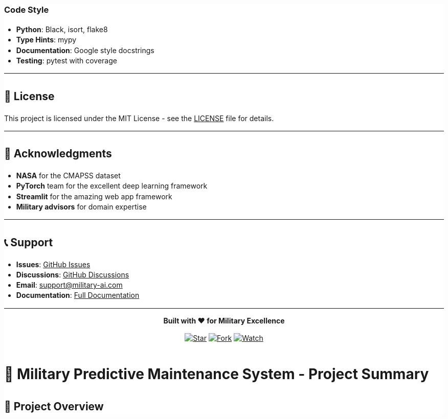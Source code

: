 ### Code Style

- **Python**: Black, isort, flake8
- **Type Hints**: mypy
- **Documentation**: Google style docstrings
- **Testing**: pytest with coverage

---

## 📄 **License**

This project is licensed under the MIT License - see the [LICENSE](LICENSE) file for details.

---

## 🙏 **Acknowledgments**

- **NASA** for the CMAPSS dataset
- **PyTorch** team for the excellent deep learning framework
- **Streamlit** for the amazing web app framework
- **Military advisors** for domain expertise

---

## 📞 **Support**

- **Issues**: [GitHub Issues](https://github.com/yourusername/military-pdm/issues)
- **Discussions**: [GitHub Discussions](https://github.com/yourusername/military-pdm/discussions)
- **Email**: support@military-ai.com
- **Documentation**: [Full Documentation](https://military-ai.readthedocs.io)

---

<div align="center">

**Built with ❤️ for Military Excellence**

[![Star](https://img.shields.io/github/stars/yourusername/military-pdm?style=social)](https://github.com/yourusername/military-pdm)
[![Fork](https://img.shields.io/github/forks/yourusername/military-pdm?style=social)](https://github.com/yourusername/military-pdm)
[![Watch](https://img.shields.io/github/watchers/yourusername/military-pdm?style=social)](https://github.com/yourusername/military-pdm)

</div>


# 🚁 Military Predictive Maintenance System - Project Summary

## 🎯 **Project Overview**
